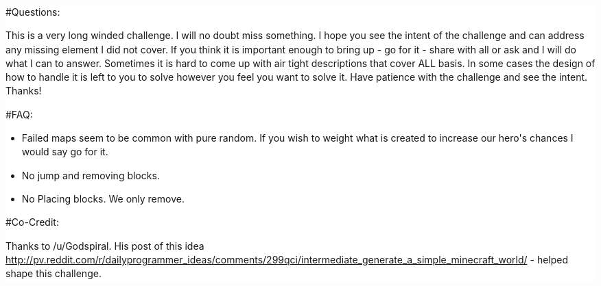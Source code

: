 #Questions:

This is a very long winded challenge. I will no doubt miss something. I hope you see the intent of the challenge and can address any missing element I did not cover. If you think it is important enough to bring up - go for it - share with all or ask and I will do what I can to answer. Sometimes it is hard to come up with air tight descriptions that cover ALL basis. In some cases the design of how to handle it is left to you to solve however you feel you want to solve it. Have patience with the challenge and see the intent. Thanks!


#FAQ:

* Failed maps seem to be common with pure random. If you wish to weight what is created to increase our hero's chances I would say go for it.

* No jump and removing blocks.
* No Placing blocks. We only remove. 

#Co-Credit:

Thanks to /u/Godspiral. His post of this idea http://pv.reddit.com/r/dailyprogrammer_ideas/comments/299qci/intermediate_generate_a_simple_minecraft_world/ - helped shape this challenge.